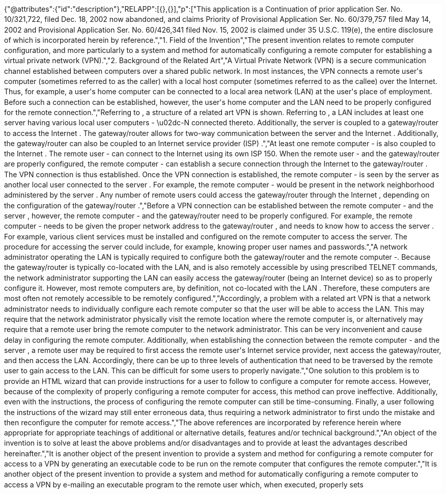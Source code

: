 {"@attributes":{"id":"description"},"RELAPP":[{},{}],"p":["This application is a Continuation of prior application Ser. No. 10\/321,722, filed Dec. 18, 2002 now abandoned, and claims Priority of Provisional Application Ser. No. 60\/379,757 filed May 14, 2002 and Provisional Application Ser. No. 60\/426,341 filed Nov. 15, 2002 is claimed under 35 U.S.C. 119(e), the entire disclosure of which is incorporated herein by reference.","1. Field of the Invention","The present invention relates to remote computer configuration, and more particularly to a system and method for automatically configuring a remote computer for establishing a virtual private network (VPN).","2. Background of the Related Art","A Virtual Private Network (VPN) is a secure communication channel established between computers over a shared public network. In most instances, the VPN connects a remote user's computer (sometimes referred to as the caller) with a local host computer (sometimes referred to as the callee) over the Internet. Thus, for example, a user's home computer can be connected to a local area network (LAN) at the user's place of employment. Before such a connection can be established, however, the user's home computer and the LAN need to be properly configured for the remote connection.","Referring to , a structure of a related art VPN is shown. Referring to , a LAN includes at least one server  having various local user computers - \u02dc-N connected thereto. Additionally, the server  is coupled to a gateway\/router  to access the Internet . The gateway\/router  allows for two-way communication between the server  and the Internet . Additionally, the gateway\/router  can also be coupled to an Internet service provider (ISP) .","At least one remote computer - is also coupled to the Internet . The remote user - can connect to the Internet  using its own ISP 150. When the remote user - and the gateway\/router  are properly configured, the remote computer - can establish a secure connection through the Internet  to the gateway\/router . The VPN connection is thus established. Once the VPN connection is established, the remote computer - is seen by the server  as another local user connected to the server . For example, the remote computer - would be present in the network neighborhood administered by the server . Any number of remote users could access the gateway\/router  through the Internet , depending on the configuration of the gateway\/router .","Before a VPN connection can be established between the remote computer - and the server , however, the remote computer - and the gateway\/router  need to be properly configured. For example, the remote computer - needs to be given the proper network address to the gateway\/router , and needs to know how to access the server . For example, various client services must be installed and configured on the remote computer to access the server. The procedure for accessing the server  could include, for example, knowing proper user names and passwords.","A network administrator operating the LAN is typically required to configure both the gateway\/router  and the remote computer -. Because the gateway\/router  is typically co-located with the LAN, and is also remotely accessible by using prescribed TELNET commands, the network administrator supporting the LAN can easily access the gateway\/router  (being an Internet device) so as to properly configure it. However, most remote computers are, by definition, not co-located with the LAN . Therefore, these computers are most often not remotely accessible to be remotely configured.","Accordingly, a problem with a related art VPN is that a network administrator needs to individually configure each remote computer so that the user will be able to access the LAN. This may require that the network administrator physically visit the remote location where the remote computer is, or alternatively may require that a remote user bring the remote computer to the network administrator. This can be very inconvenient and cause delay in configuring the remote computer. Additionally, when establishing the connection between the remote computer - and the server , a remote user may be required to first access the remote user's Internet service provider, next access the gateway\/router, and then access the LAN. Accordingly, there can be up to three levels of authentication that need to be traversed by the remote user to gain access to the LAN. This can be difficult for some users to properly navigate.","One solution to this problem is to provide an HTML wizard that can provide instructions for a user to follow to configure a computer for remote access. However, because of the complexity of properly configuring a remote computer for access, this method can prove ineffective. Additionally, even with the instructions, the process of configuring the remote computer can still be time-consuming. Finally, a user following the instructions of the wizard may still enter erroneous data, thus requiring a network administrator to first undo the mistake and then reconfigure the computer for remote access.","The above references are incorporated by reference herein where appropriate for appropriate teachings of additional or alternative details, features and\/or technical background.","An object of the invention is to solve at least the above problems and\/or disadvantages and to provide at least the advantages described hereinafter.","It is another object of the present invention to provide a system and method for configuring a remote computer for access to a VPN by generating an executable code to be run on the remote computer that configures the remote computer.","It is another object of the present invention to provide a system and method for automatically configuring a remote computer to access a VPN by e-mailing an executable program to the remote user which, when executed, properly sets